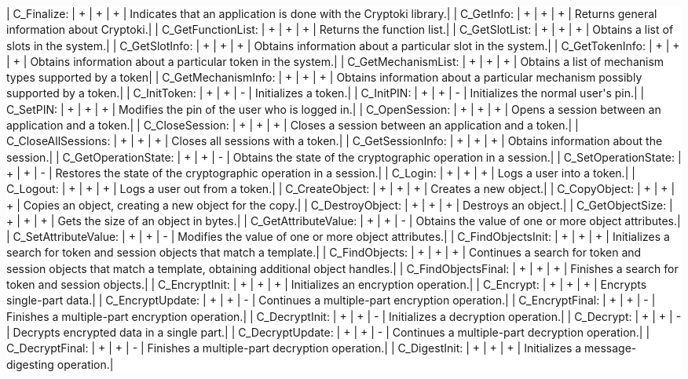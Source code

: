 | C_Finalize:            | + | +  | +    | Indicates that an application is done with the Cryptoki library.|
| C_GetInfo:             | + | +  | +    | Returns general information about Cryptoki.|
| C_GetFunctionList:     | + | +  | +    | Returns the function list.|
| C_GetSlotList:         | + | +  | +    | Obtains a list of slots in the system.|
| C_GetSlotInfo:         | + | +  | +    | Obtains information about a particular slot in the system.|
| C_GetTokenInfo:        | + | +  | +    | Obtains information about a particular token in the system.|
| C_GetMechanismList:    | + | +  | +    | Obtains a list of mechanism types supported by a token|
| C_GetMechanismInfo:    | + | +  | +    | Obtains information about a particular mechanism possibly supported by a token.|
| C_InitToken:           | + | +  | -    | Initializes a token.|
| C_InitPIN:             | + | +  | -    | Initializes the normal user's pin.|
| C_SetPIN:              | + | +  | +    | Modifies the pin of the user who is logged in.|
| C_OpenSession:         | + | +  | +    | Opens a session between an application and a token.|
| C_CloseSession:        | + | +  | +    | Closes a session between an application and a token.|
| C_CloseAllSessions:    | + | +  | +    | Closes all sessions with a token.|
| C_GetSessionInfo:      | + | +  | +    | Obtains information about the session.|
| C_GetOperationState:   | + | +  | -    | Obtains the state of the cryptographic operation in a session.|
| C_SetOperationState:   | + | +  | -    | Restores the state of the cryptographic operation in a session.|
| C_Login:               | + | +  | +    | Logs a user into a token.|
| C_Logout:              | + | +  | +    | Logs a user out from a token.|
| C_CreateObject:        | + | +  | +    | Creates a new object.|
| C_CopyObject:          | + | +  | +    | Copies an object, creating a new object for the copy.|
| C_DestroyObject:       | + | +  | +    | Destroys an object.|
| C_GetObjectSize:       | + | +  | +    | Gets the size of an object in bytes.|
| C_GetAttributeValue:   | + | +  | -    | Obtains the value of one or more object attributes.|
| C_SetAttributeValue:   | + | +  | -    | Modifies the value of one or more object attributes.|
| C_FindObjectsInit:     | + | +  | +    | Initializes a search for token and session objects that match a template.|
| C_FindObjects:         | + | +  | +    | Continues a search for token and session objects that match a template, obtaining additional object handles.|
| C_FindObjectsFinal:    | + | +  | +    | Finishes a search for token and session objects.|
| C_EncryptInit:         | + | +  | +    | Initializes an encryption operation.|
| C_Encrypt:             | + | +  | +    | Encrypts single-part data.|
| C_EncryptUpdate:       | + | +  | -    | Continues a multiple-part encryption operation.|
| C_EncryptFinal:        | + | +  | -    | Finishes a multiple-part encryption operation.|
| C_DecryptInit:         | + | +  | -    | Initializes a decryption operation.|
| C_Decrypt:             | + | +  | -    | Decrypts encrypted data in a single part.|
| C_DecryptUpdate:       | + | +  | -    | Continues a multiple-part decryption operation.|
| C_DecryptFinal:        | + | +  | -    | Finishes a multiple-part decryption operation.|
| C_DigestInit:          | + | +  | +    | Initializes a message-digesting operation.|
